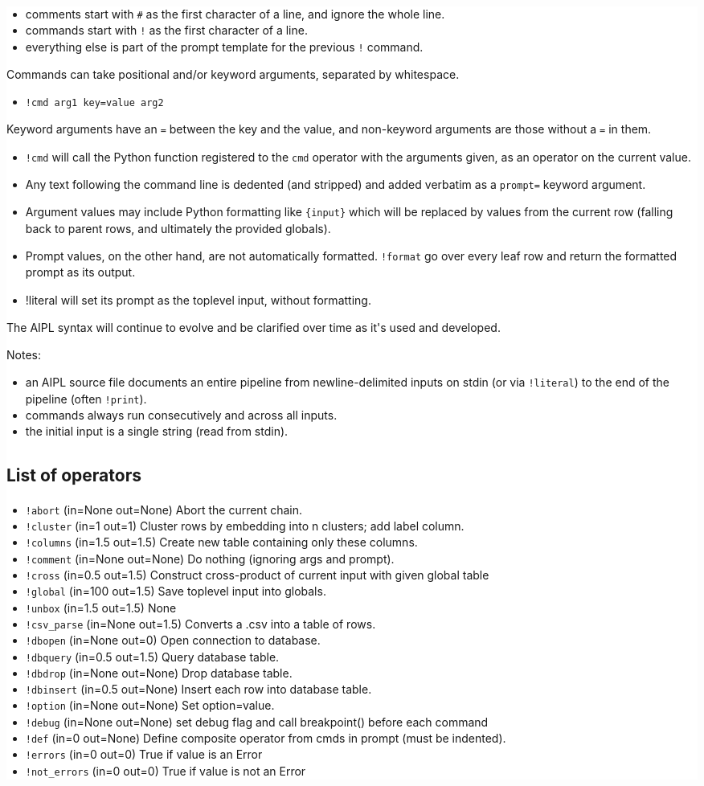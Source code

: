 - comments start with `#` as the first character of a line, and ignore the whole line.
- commands start with `!` as the first character of a line.
- everything else is part of the prompt template for the previous `!` command.

Commands can take positional and/or keyword arguments, separated by whitespace.

- `!cmd arg1 key=value arg2`

Keyword arguments have an `=` between the key and the value, and non-keyword arguments are those without a `=` in them.

- `!cmd` will call the Python function registered to the `cmd` operator with the arguments given, as an operator on the current value.

- Any text following the command line is dedented (and stripped) and added verbatim as a `prompt=` keyword argument.
- Argument values may include Python formatting like `{input}` which will be replaced by values from the current row (falling back to parent rows, and ultimately the provided globals).
- Prompt values, on the other hand, are not automatically formatted. `!format` go over every leaf row and return the formatted prompt as its output.
- !literal will set its prompt as the toplevel input, without formatting.

The AIPL syntax will continue to evolve and be clarified over time as it's used and developed.

Notes:

- an AIPL source file documents an entire pipeline from newline-delimited inputs on stdin (or via `!literal`) to the end of the pipeline (often `!print`).
- commands always run consecutively and across all inputs.
- the initial input is a single string (read from stdin).

## List of operators

- `!abort` (in=None out=None)
   Abort the current chain.
- `!cluster` (in=1 out=1)
   Cluster rows by embedding into n clusters; add label column.
- `!columns` (in=1.5 out=1.5)
   Create new table containing only these columns.
- `!comment` (in=None out=None)
   Do nothing (ignoring args and prompt).
- `!cross` (in=0.5 out=1.5)
   Construct cross-product of current input with given global table
- `!global` (in=100 out=1.5)
   Save toplevel input into globals.
- `!unbox` (in=1.5 out=1.5)
   None
- `!csv_parse` (in=None out=1.5)
   Converts a .csv into a table of rows.
- `!dbopen` (in=None out=0)
   Open connection to database.
- `!dbquery` (in=0.5 out=1.5)
   Query database table.
- `!dbdrop` (in=None out=None)
   Drop database table.
- `!dbinsert` (in=0.5 out=None)
   Insert each row into database table.
- `!option` (in=None out=None)
   Set option=value.
- `!debug` (in=None out=None)
   set debug flag and call breakpoint() before each command
- `!def` (in=0 out=None)
   Define composite operator from cmds in prompt (must be indented).
- `!errors` (in=0 out=0)
   True if value is an Error
- `!not_errors` (in=0 out=0)
   True if value is not an Error